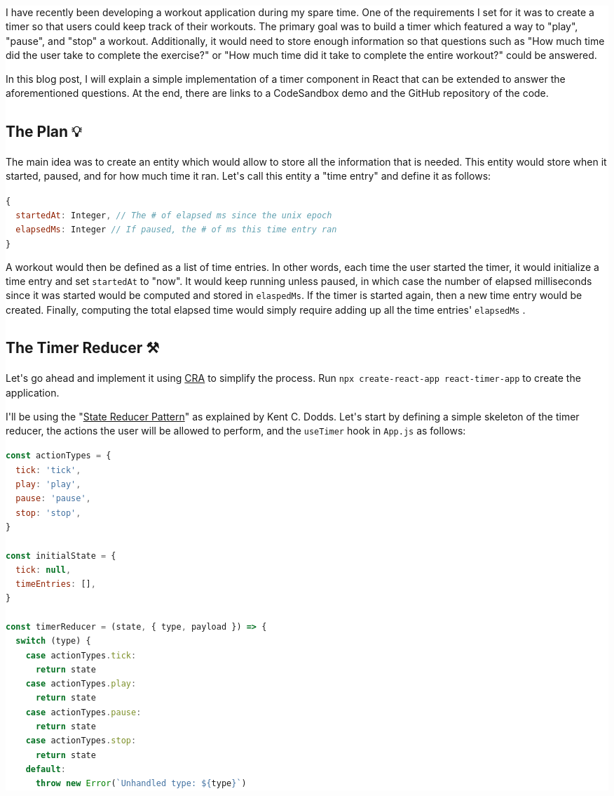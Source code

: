 I have recently been developing a workout application during my spare time. One of the requirements I set for it was to create a timer so that users could keep track of their workouts. The primary goal was to build a timer which featured a way to "play", "pause", and "stop" a workout. Additionally, it would need to store enough information so that questions such as "How much time did the user take to complete the exercise?" or "How much time did it take to complete the entire workout?" could be answered.

In this blog post, I will explain a simple implementation of a timer component in React that can be extended to answer the aforementioned questions. At the end, there are links to a CodeSandbox demo and the GitHub repository of the code.

## The Plan 💡

The main idea was to create an entity which would allow to store all the information that is needed. This entity would store when it started,  paused, and for how much time it ran. Let's call this entity a "time entry" and define it as follows:

```jsx
{
  startedAt: Integer, // The # of elapsed ms since the unix epoch
  elapsedMs: Integer // If paused, the # of ms this time entry ran
}
```

A workout would then be defined as a list of time entries. In other words, each time the user started the timer, it would initialize a time entry and set `startedAt` to "now". It would keep running unless paused, in which case the number of elapsed milliseconds since it was started would be computed and stored in `elaspedMs`. If the timer is started again, then a new time entry would be created. Finally, computing the total elapsed time would simply require adding up all the time entries' `elapsedMs` .

## The Timer Reducer ⚒️

Let's go ahead and implement it using [CRA](https://github.com/facebook/create-react-app) to simplify the process. Run `npx create-react-app react-timer-app` to create the application.

I'll be using the "[State Reducer Pattern](https://kentcdodds.com/blog/the-state-reducer-pattern-with-react-hooks)" as explained by Kent C. Dodds. Let's start by defining a simple skeleton of the timer reducer, the actions the user will be allowed to perform, and the `useTimer` hook in `App.js` as follows:

```jsx
const actionTypes = {
  tick: 'tick',
  play: 'play',
  pause: 'pause',
  stop: 'stop',
}

const initialState = {
  tick: null,
  timeEntries: [],
}

const timerReducer = (state, { type, payload }) => {
  switch (type) {
    case actionTypes.tick:
      return state
    case actionTypes.play:
      return state
    case actionTypes.pause:
      return state
    case actionTypes.stop:
      return state
    default:
      throw new Error(`Unhandled type: ${type}`)
```